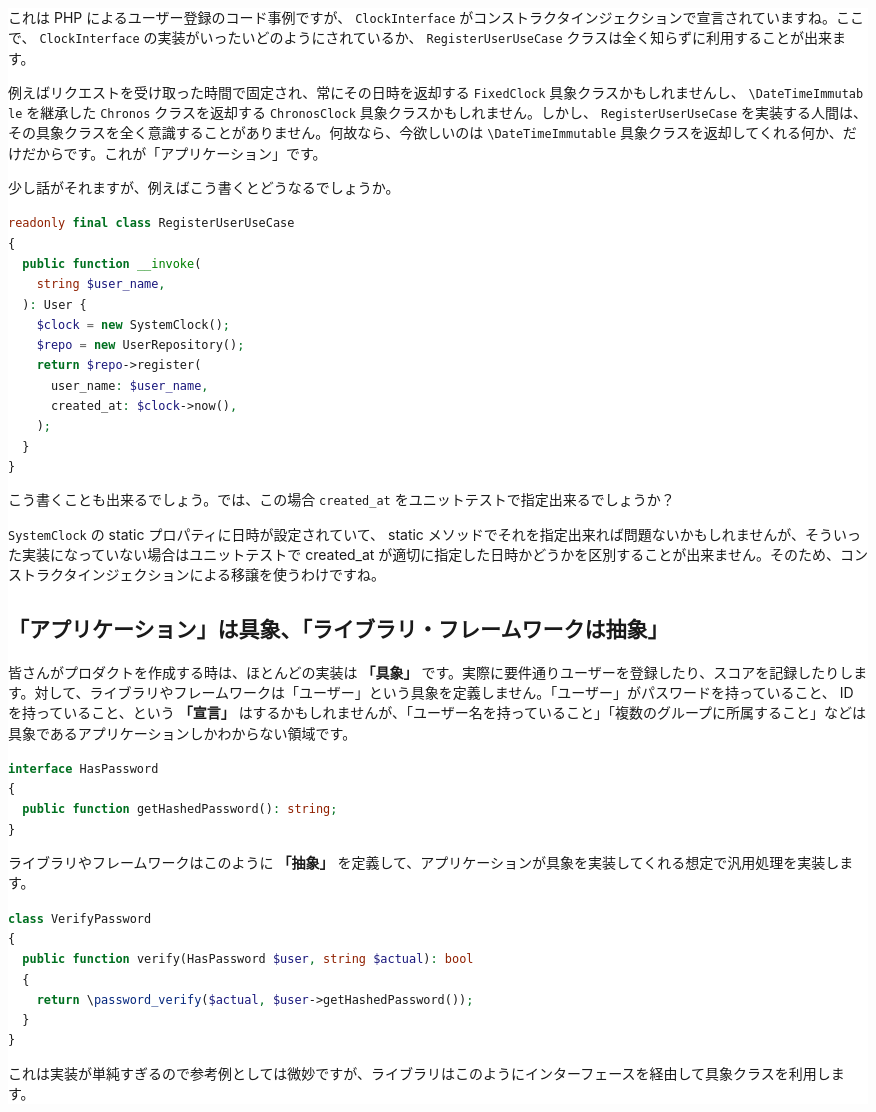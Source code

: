 これは PHP によるユーザー登録のコード事例ですが、 `ClockInterface` がコンストラクタインジェクションで宣言されていますね。ここで、 `ClockInterface` の実装がいったいどのようにされているか、 `RegisterUserUseCase` クラスは全く知らずに利用することが出来ます。

例えばリクエストを受け取った時間で固定され、常にその日時を返却する `FixedClock` 具象クラスかもしれませんし、 `\DateTimeImmutable` を継承した `Chronos` クラスを返却する `ChronosClock` 具象クラスかもしれません。しかし、 `RegisterUserUseCase` を実装する人間は、その具象クラスを全く意識することがありません。何故なら、今欲しいのは `\DateTimeImmutable` 具象クラスを返却してくれる何か、だけだからです。これが「アプリケーション」です。

少し話がそれますが、例えばこう書くとどうなるでしょうか。

```php
readonly final class RegisterUserUseCase
{
  public function __invoke(
    string $user_name,
  ): User {
    $clock = new SystemClock();
    $repo = new UserRepository();
    return $repo->register(
      user_name: $user_name,
      created_at: $clock->now(),
    );
  }
}
```

こう書くことも出来るでしょう。では、この場合 `created_at` をユニットテストで指定出来るでしょうか？

`SystemClock` の static プロパティに日時が設定されていて、 static メソッドでそれを指定出来れば問題ないかもしれませんが、そういった実装になっていない場合はユニットテストで created_at が適切に指定した日時かどうかを区別することが出来ません。そのため、コンストラクタインジェクションによる移譲を使うわけですね。

## 「アプリケーション」は具象、「ライブラリ・フレームワークは抽象」

皆さんがプロダクトを作成する時は、ほとんどの実装は **「具象」** です。実際に要件通りユーザーを登録したり、スコアを記録したりします。対して、ライブラリやフレームワークは「ユーザー」という具象を定義しません。「ユーザー」がパスワードを持っていること、 ID を持っていること、という **「宣言」** はするかもしれませんが、「ユーザー名を持っていること」「複数のグループに所属すること」などは具象であるアプリケーションしかわからない領域です。

```php
interface HasPassword
{
  public function getHashedPassword(): string;
}
```

ライブラリやフレームワークはこのように **「抽象」** を定義して、アプリケーションが具象を実装してくれる想定で汎用処理を実装します。

```php
class VerifyPassword
{
  public function verify(HasPassword $user, string $actual): bool
  {
    return \password_verify($actual, $user->getHashedPassword());
  }
}
```

これは実装が単純すぎるので参考例としては微妙ですが、ライブラリはこのようにインターフェースを経由して具象クラスを利用します。
